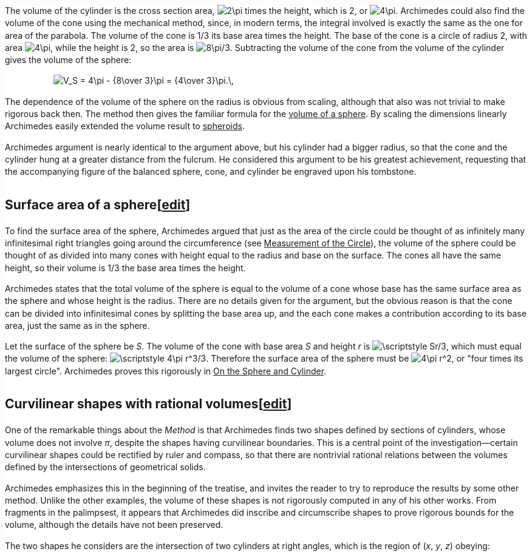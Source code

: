 </p><p>The volume of the cylinder is the cross section area, <img class="mwe-math-fallback-image-inline tex" alt="2\pi" src="//upload.wikimedia.org/math/4/6/a/46a6c4d715584adb3e6681ee351d1df6.png" /> times the height, which is 2, or <img class="mwe-math-fallback-image-inline tex" alt="4\pi" src="//upload.wikimedia.org/math/6/7/9/6796bfc7511158cf0de2a715be25f403.png" />. Archimedes could also find the volume of the cone using the mechanical method, since, in modern terms, the integral involved is exactly the same as the one for area of the parabola. The volume of the cone is 1/3 its base area times the height. The base of the cone is a circle of radius 2, with area <img class="mwe-math-fallback-image-inline tex" alt="4\pi" src="//upload.wikimedia.org/math/6/7/9/6796bfc7511158cf0de2a715be25f403.png" />, while the height is 2, so the area is <img class="mwe-math-fallback-image-inline tex" alt="8\pi/3" src="//upload.wikimedia.org/math/5/4/2/542ea37517c792d709bfdb5e4dc45f8a.png" />. Subtracting the volume of the cone from the volume of the cylinder gives the volume of the sphere:
</p>
<dl><dd><dl><dd><img class="mwe-math-fallback-image-inline tex" alt=" V_S = 4\pi - {8\over 3}\pi = {4\over 3}\pi.\," src="//upload.wikimedia.org/math/f/c/5/fc5ed1679b401df5aa9b412026b23f02.png" /></dd></dl></dd></dl>
<p>The dependence of the volume of the sphere on the radius is obvious from scaling, although that also was not trivial to make rigorous back then. The method then gives the familiar formula for the <a href="/wiki/Volume_of_a_sphere" title="Volume of a sphere" class="mw-redirect">volume of a sphere</a>. By scaling the dimensions linearly Archimedes easily extended the volume result to <a href="/wiki/Spheroids" title="Spheroids" class="mw-redirect">spheroids</a>.
</p><p>Archimedes argument is nearly identical to the argument above, but his cylinder had a bigger radius, so that the cone and the cylinder hung at a greater distance from the fulcrum. He considered this argument to be his greatest achievement, requesting that the accompanying figure of the balanced sphere, cone, and cylinder be engraved upon his tombstone.
</p>
<h2><span class="mw-headline" id="Surface_area_of_a_sphere">Surface area of a sphere</span><span class="mw-editsection"><span class="mw-editsection-bracket">[</span><a href="/w/index.php?title=The_Method_of_Mechanical_Theorems&amp;action=edit&amp;section=4" title="Edit section: Surface area of a sphere">edit</a><span class="mw-editsection-bracket">]</span></span></h2>
<p>To find the surface area of the sphere, Archimedes argued that just as the area of the circle could be thought of as infinitely many infinitesimal right triangles going around the circumference (see <a href="/wiki/Measurement_of_the_Circle" title="Measurement of the Circle" class="mw-redirect">Measurement of the Circle</a>), the volume of the sphere could be thought of as divided into many cones with height equal to the radius and base on the surface. The cones all have the same height, so their volume is 1/3 the base area times the height.
</p><p>Archimedes states that the total volume of the sphere is equal to the volume of a cone whose base has the same surface area as the sphere and whose height is the radius. There are no details given for the argument, but the obvious reason is that the cone can be divided into infinitesimal cones by splitting the base area up, and the each cone makes a contribution according to its base area, just the same as in the sphere.
</p><p>Let the surface of the sphere be&#160;<i>S</i>. The volume of the cone with base area <i>S</i> and height <i>r</i> is <img class="mwe-math-fallback-image-inline tex" alt="\scriptstyle Sr/3" src="//upload.wikimedia.org/math/b/a/d/bad95bdc8604db96719232313d4ddc25.png" />, which must equal the volume of the sphere: <img class="mwe-math-fallback-image-inline tex" alt="\scriptstyle 4\pi r^3/3" src="//upload.wikimedia.org/math/a/5/c/a5c21b1b0f46f39c55e31fa545a85709.png" />. Therefore the surface area of the sphere must be <img class="mwe-math-fallback-image-inline tex" alt=" 4\pi r^2" src="//upload.wikimedia.org/math/c/4/8/c48e22b1e13e4648a6d0b41a6ac0eeee.png" />, or "four times its largest circle". Archimedes proves this rigorously in <a href="/wiki/On_the_Sphere_and_Cylinder" title="On the Sphere and Cylinder">On the Sphere and Cylinder</a>.
</p>
<h2><span class="mw-headline" id="Curvilinear_shapes_with_rational_volumes">Curvilinear shapes with rational volumes</span><span class="mw-editsection"><span class="mw-editsection-bracket">[</span><a href="/w/index.php?title=The_Method_of_Mechanical_Theorems&amp;action=edit&amp;section=5" title="Edit section: Curvilinear shapes with rational volumes">edit</a><span class="mw-editsection-bracket">]</span></span></h2>
<p>One of the remarkable things about the <i>Method</i> is that Archimedes finds two shapes defined by sections of cylinders, whose volume does not involve&#160;<i>&#960;</i>, despite the shapes having curvilinear boundaries. This is a central point of the investigation&#8212;certain curvilinear shapes could be rectified by ruler and compass, so that there are nontrivial rational relations between the volumes defined by the intersections of geometrical solids.
</p><p>Archimedes emphasizes this in the beginning of the treatise, and invites the reader to try to reproduce the results by some other method. Unlike the other examples, the volume of these shapes is not rigorously computed in any of his other works. From fragments in the palimpsest, it appears that Archimedes did inscribe and circumscribe shapes to prove rigorous bounds for the volume, although the details have not been preserved.
</p><p>The two shapes he considers are the intersection of two cylinders at right angles, which is the region of (<i>x</i>,&#160;<i>y</i>,&#160;<i>z</i>) obeying:
</p>